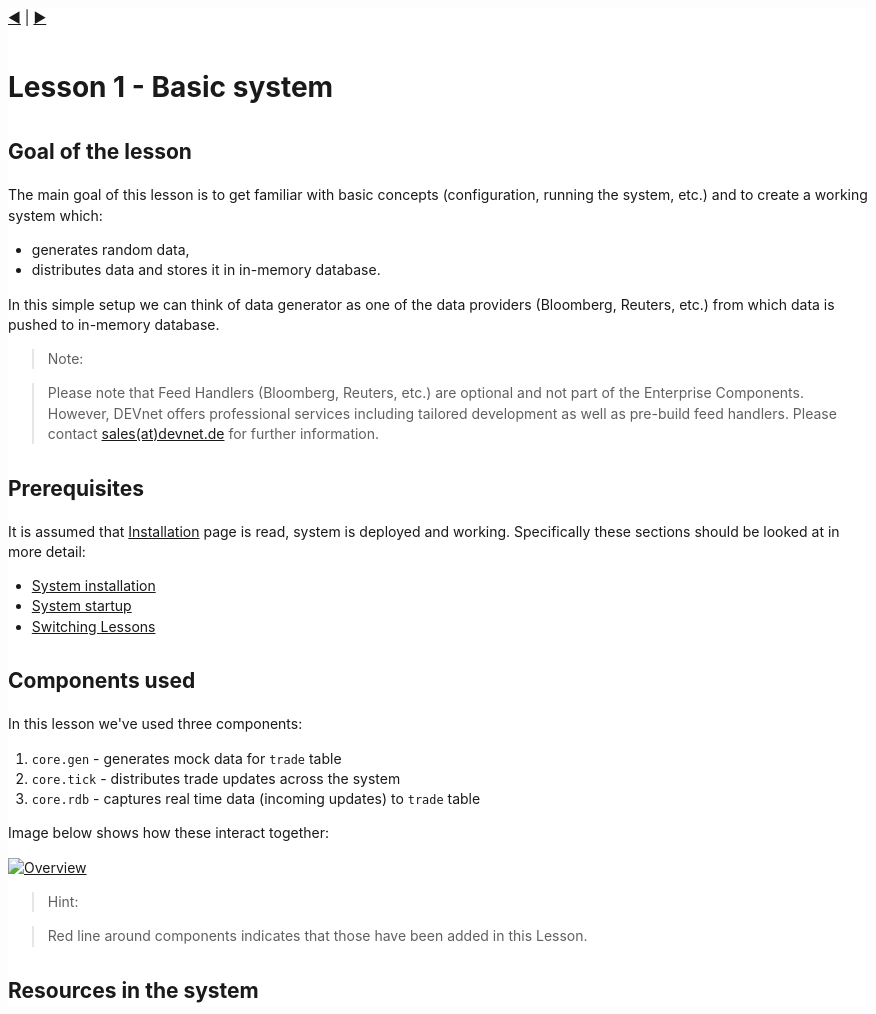 [:arrow_backward:](tutorial/Installation.md) | [:arrow_forward:](tutorial/Lesson02/index.md)



#                                         **Lesson 1 - Basic system**


## Goal of the lesson

The main goal of this lesson is to get familiar with basic concepts (configuration, running the
system, etc.) and to create a working system which:

- generates random data,
- distributes data and stores it in in-memory database.

In this simple setup we can think of data generator as one of the data providers (Bloomberg,
Reuters, etc.) from which data is pushed to in-memory database.

> Note:

> Please note that Feed Handlers (Bloomberg, Reuters, etc.) are optional and not part of the Enterprise Components. 
However, DEVnet offers professional services including tailored development as well as pre-build feed handlers. 
Please contact [sales(at)devnet.de](mailto:sales@devnet.de) for further information.


## Prerequisites

It is assumed that [Installation](tutorial/Installation.md) page is read, system is deployed and working. 
Specifically these sections should be looked at in more detail:
- [System installation](tutorial/Installation.md#demosystem-installation)
- [System startup](tutorial/Installation.md#demosystem-startup)
- [Switching Lessons](tutorial/Installation.md#changing-demosystem-lesson)


## Components used
In this lesson we've used three components:

1. `core.gen` - generates mock data for `trade` table
1. `core.tick` - distributes trade updates across the system
1. `core.rdb` - captures real time data (incoming updates) to `trade` table 

Image below shows how these interact together:

<a href="http://raw.githubusercontent.com/exxeeleron/enterprise-components/develop/tutorial/Lesson01/graph_Lesson01.png" title="Overview"><img src="http://raw.githubusercontent.com/exxeeleron/enterprise-components/tutorial/Lesson01/graph_Lesson01.png" alt="Overview"></a>


> Hint:

> Red line around components indicates that those have been added in this Lesson.


## Resources in the system
